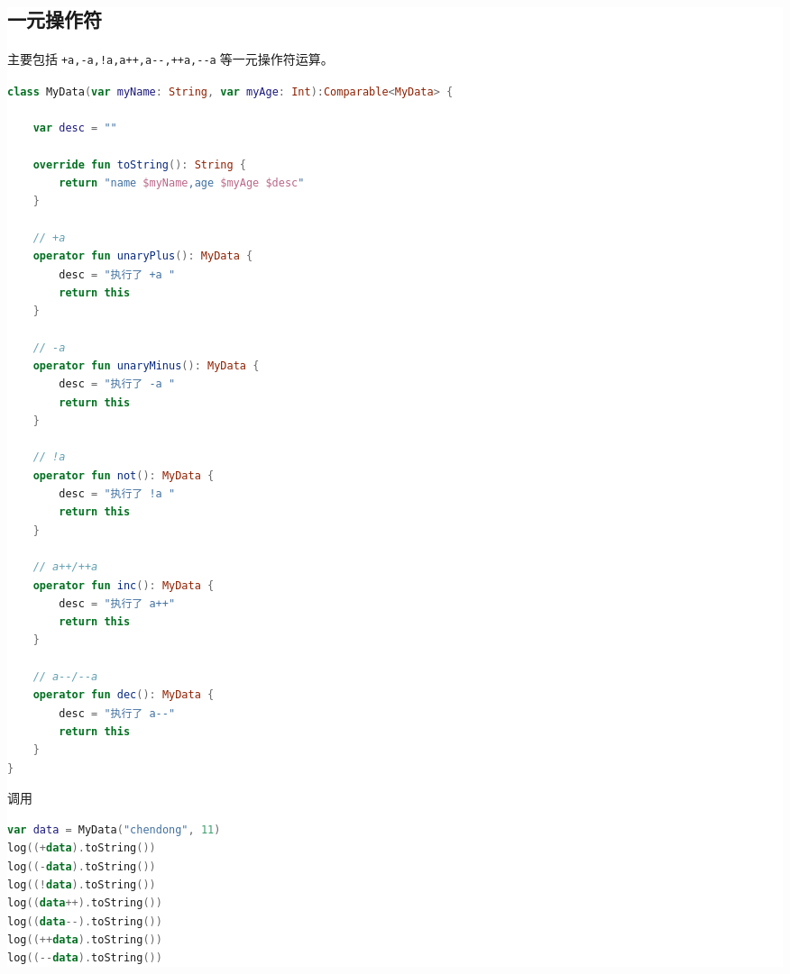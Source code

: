 
## 一元操作符

主要包括 `+a,-a,!a,a++,a--,++a,--a` 等一元操作符运算。

```kotlin
class MyData(var myName: String, var myAge: Int):Comparable<MyData> {
    
    var desc = ""

    override fun toString(): String {
        return "name $myName,age $myAge $desc"
    }

    // +a
    operator fun unaryPlus(): MyData {
        desc = "执行了 +a "
        return this
    }

    // -a
    operator fun unaryMinus(): MyData {
        desc = "执行了 -a "
        return this
    }

    // !a
    operator fun not(): MyData {
        desc = "执行了 !a "
        return this
    }
    
    // a++/++a
    operator fun inc(): MyData {
        desc = "执行了 a++"
        return this
    }

    // a--/--a
    operator fun dec(): MyData {
        desc = "执行了 a--"
        return this
    }
}
```

调用

```kotlin
var data = MyData("chendong", 11)
log((+data).toString())
log((-data).toString())
log((!data).toString())
log((data++).toString())
log((data--).toString())
log((++data).toString())
log((--data).toString())
```
